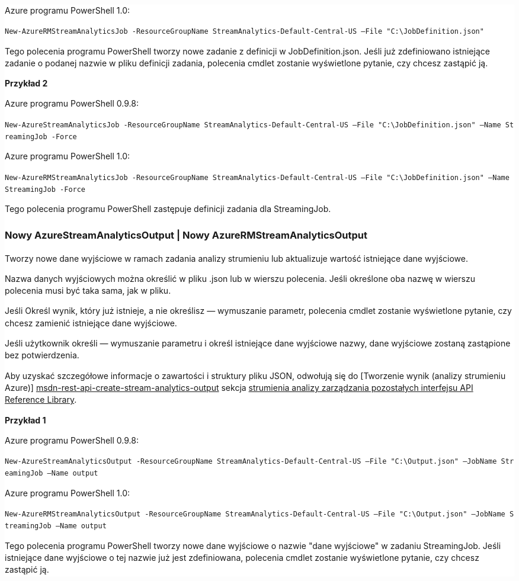 Azure programu PowerShell 1.0:  

    New-AzureRMStreamAnalyticsJob -ResourceGroupName StreamAnalytics-Default-Central-US –File "C:\JobDefinition.json" 

Tego polecenia programu PowerShell tworzy nowe zadanie z definicji w JobDefinition.json. Jeśli już zdefiniowano istniejące zadanie o podanej nazwie w pliku definicji zadania, polecenia cmdlet zostanie wyświetlone pytanie, czy chcesz zastąpić ją.

**Przykład 2**

Azure programu PowerShell 0.9.8:  

    New-AzureStreamAnalyticsJob -ResourceGroupName StreamAnalytics-Default-Central-US –File "C:\JobDefinition.json" –Name StreamingJob -Force

Azure programu PowerShell 1.0:  

    New-AzureRMStreamAnalyticsJob -ResourceGroupName StreamAnalytics-Default-Central-US –File "C:\JobDefinition.json" –Name StreamingJob -Force

Tego polecenia programu PowerShell zastępuje definicji zadania dla StreamingJob.

### <a name="new-azurestreamanalyticsoutput--new-azurermstreamanalyticsoutput"></a>Nowy AzureStreamAnalyticsOutput | Nowy AzureRMStreamAnalyticsOutput
Tworzy nowe dane wyjściowe w ramach zadania analizy strumieniu lub aktualizuje wartość istniejące dane wyjściowe.  

Nazwa danych wyjściowych można określić w pliku .json lub w wierszu polecenia. Jeśli określone oba nazwę w wierszu polecenia musi być taka sama, jak w pliku.

Jeśli Określ wynik, który już istnieje, a nie określisz — wymuszanie parametr, polecenia cmdlet zostanie wyświetlone pytanie, czy chcesz zamienić istniejące dane wyjściowe.

Jeśli użytkownik określi — wymuszanie parametru i określ istniejące dane wyjściowe nazwy, dane wyjściowe zostaną zastąpione bez potwierdzenia.

Aby uzyskać szczegółowe informacje o zawartości i struktury pliku JSON, odwołują się do [Tworzenie wynik (analizy strumieniu Azure)] [ msdn-rest-api-create-stream-analytics-output] sekcja [strumienia analizy zarządzania pozostałych interfejsu API Reference Library][stream.analytics.rest.api.reference].

**Przykład 1**

Azure programu PowerShell 0.9.8:  

    New-AzureStreamAnalyticsOutput -ResourceGroupName StreamAnalytics-Default-Central-US –File "C:\Output.json" –JobName StreamingJob –Name output

Azure programu PowerShell 1.0:  

    New-AzureRMStreamAnalyticsOutput -ResourceGroupName StreamAnalytics-Default-Central-US –File "C:\Output.json" –JobName StreamingJob –Name output

Tego polecenia programu PowerShell tworzy nowe dane wyjściowe o nazwie "dane wyjściowe" w zadaniu StreamingJob. Jeśli istniejące dane wyjściowe o tej nazwie już jest zdefiniowana, polecenia cmdlet zostanie wyświetlone pytanie, czy chcesz zastąpić ją.


[msdn-switch-azuremode]: http://msdn.microsoft.com/library/dn722470.aspx
[powershell-install]: http://azure.microsoft.com/documentation/articles/powershell-install-configure/
[msdn-rest-api-create-stream-analytics-job]: https://msdn.microsoft.com/library/dn834994.aspx
[msdn-rest-api-create-stream-analytics-input]: https://msdn.microsoft.com/library/dn835010.aspx
[msdn-rest-api-create-stream-analytics-output]: https://msdn.microsoft.com/library/dn835015.aspx
[msdn-rest-api-create-stream-analytics-transformation]: https://msdn.microsoft.com/library/dn835007.aspx
[stream.analytics.introduction]: stream-analytics-introduction.md
[stream.analytics.get.started]: stream-analytics-get-started.md
[stream.analytics.developer.guide]: ../stream-analytics-developer-guide.md
[stream.analytics.scale.jobs]: stream-analytics-scale-jobs.md
[stream.analytics.query.language.reference]: http://go.microsoft.com/fwlink/?LinkID=513299
[stream.analytics.rest.api.reference]: http://go.microsoft.com/fwlink/?LinkId=517301